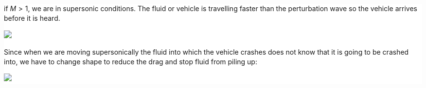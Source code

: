 if $M>1$, we are in supersonic conditions. The fluid or vehicle is travelling faster than the perturbation wave so the vehicle arrives before it is heard.

![](Pasted%20image%2020250516225429.png)

Since when we are moving supersonically the fluid into which the vehicle crashes does not know that it is going to be crashed into, we have to change shape to reduce the drag and stop fluid from piling up:

![](Pasted%20image%2020250516225539.png)

